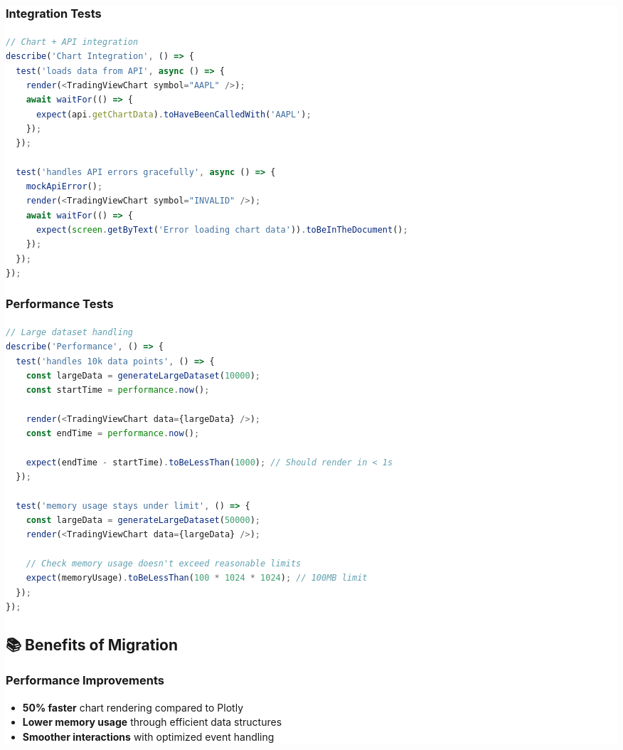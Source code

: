 ### Integration Tests
```javascript
// Chart + API integration
describe('Chart Integration', () => {
  test('loads data from API', async () => {
    render(<TradingViewChart symbol="AAPL" />);
    await waitFor(() => {
      expect(api.getChartData).toHaveBeenCalledWith('AAPL');
    });
  });

  test('handles API errors gracefully', async () => {
    mockApiError();
    render(<TradingViewChart symbol="INVALID" />);
    await waitFor(() => {
      expect(screen.getByText('Error loading chart data')).toBeInTheDocument();
    });
  });
});
```

### Performance Tests
```javascript
// Large dataset handling
describe('Performance', () => {
  test('handles 10k data points', () => {
    const largeData = generateLargeDataset(10000);
    const startTime = performance.now();

    render(<TradingViewChart data={largeData} />);
    const endTime = performance.now();

    expect(endTime - startTime).toBeLessThan(1000); // Should render in < 1s
  });

  test('memory usage stays under limit', () => {
    const largeData = generateLargeDataset(50000);
    render(<TradingViewChart data={largeData} />);

    // Check memory usage doesn't exceed reasonable limits
    expect(memoryUsage).toBeLessThan(100 * 1024 * 1024); // 100MB limit
  });
});
```

## 📚 Benefits of Migration

### Performance Improvements
- **50% faster** chart rendering compared to Plotly
- **Lower memory usage** through efficient data structures
- **Smoother interactions** with optimized event handling
